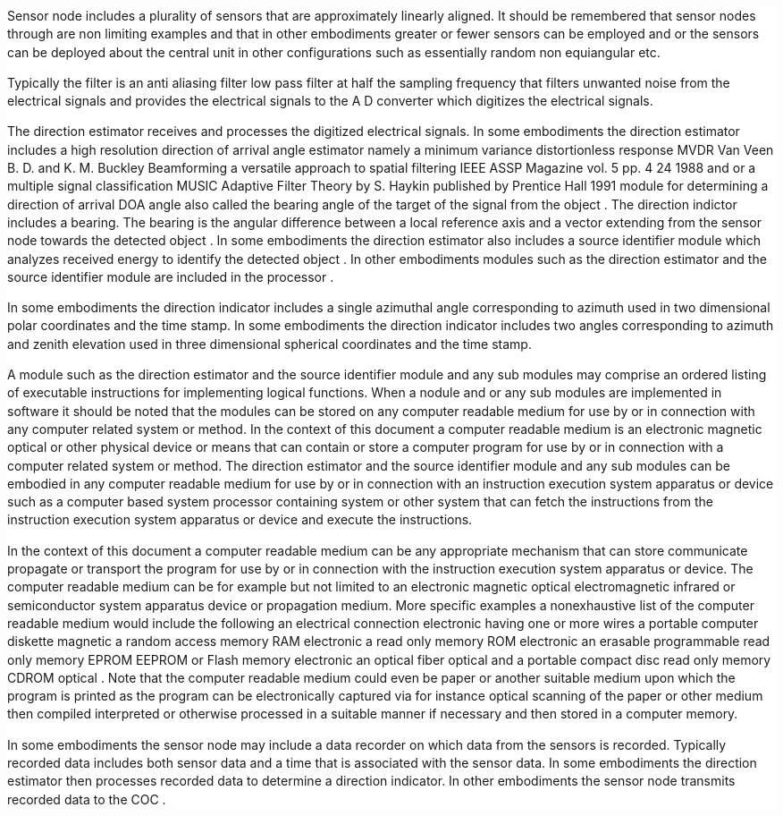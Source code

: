 Sensor node includes a plurality of sensors that are approximately linearly aligned. It should be remembered that sensor nodes through are non limiting examples and that in other embodiments greater or fewer sensors can be employed and or the sensors can be deployed about the central unit in other configurations such as essentially random non equiangular etc.

Typically the filter is an anti aliasing filter low pass filter at half the sampling frequency that filters unwanted noise from the electrical signals and provides the electrical signals to the A D converter which digitizes the electrical signals.

The direction estimator receives and processes the digitized electrical signals. In some embodiments the direction estimator includes a high resolution direction of arrival angle estimator namely a minimum variance distortionless response MVDR Van Veen B. D. and K. M. Buckley Beamforming a versatile approach to spatial filtering IEEE ASSP Magazine vol. 5 pp. 4 24 1988 and or a multiple signal classification MUSIC Adaptive Filter Theory by S. Haykin published by Prentice Hall 1991 module for determining a direction of arrival DOA angle also called the bearing angle of the target of the signal from the object . The direction indictor includes a bearing. The bearing is the angular difference between a local reference axis and a vector extending from the sensor node towards the detected object . In some embodiments the direction estimator also includes a source identifier module which analyzes received energy to identify the detected object . In other embodiments modules such as the direction estimator and the source identifier module are included in the processor .

In some embodiments the direction indicator includes a single azimuthal angle corresponding to azimuth used in two dimensional polar coordinates and the time stamp. In some embodiments the direction indicator includes two angles corresponding to azimuth and zenith elevation used in three dimensional spherical coordinates and the time stamp.

A module such as the direction estimator and the source identifier module and any sub modules may comprise an ordered listing of executable instructions for implementing logical functions. When a nodule and or any sub modules are implemented in software it should be noted that the modules can be stored on any computer readable medium for use by or in connection with any computer related system or method. In the context of this document a computer readable medium is an electronic magnetic optical or other physical device or means that can contain or store a computer program for use by or in connection with a computer related system or method. The direction estimator and the source identifier module and any sub modules can be embodied in any computer readable medium for use by or in connection with an instruction execution system apparatus or device such as a computer based system processor containing system or other system that can fetch the instructions from the instruction execution system apparatus or device and execute the instructions.

In the context of this document a computer readable medium can be any appropriate mechanism that can store communicate propagate or transport the program for use by or in connection with the instruction execution system apparatus or device. The computer readable medium can be for example but not limited to an electronic magnetic optical electromagnetic infrared or semiconductor system apparatus device or propagation medium. More specific examples a nonexhaustive list of the computer readable medium would include the following an electrical connection electronic having one or more wires a portable computer diskette magnetic a random access memory RAM electronic a read only memory ROM electronic an erasable programmable read only memory EPROM EEPROM or Flash memory electronic an optical fiber optical and a portable compact disc read only memory CDROM optical . Note that the computer readable medium could even be paper or another suitable medium upon which the program is printed as the program can be electronically captured via for instance optical scanning of the paper or other medium then compiled interpreted or otherwise processed in a suitable manner if necessary and then stored in a computer memory.

In some embodiments the sensor node may include a data recorder on which data from the sensors is recorded. Typically recorded data includes both sensor data and a time that is associated with the sensor data. In some embodiments the direction estimator then processes recorded data to determine a direction indicator. In other embodiments the sensor node transmits recorded data to the COC .
